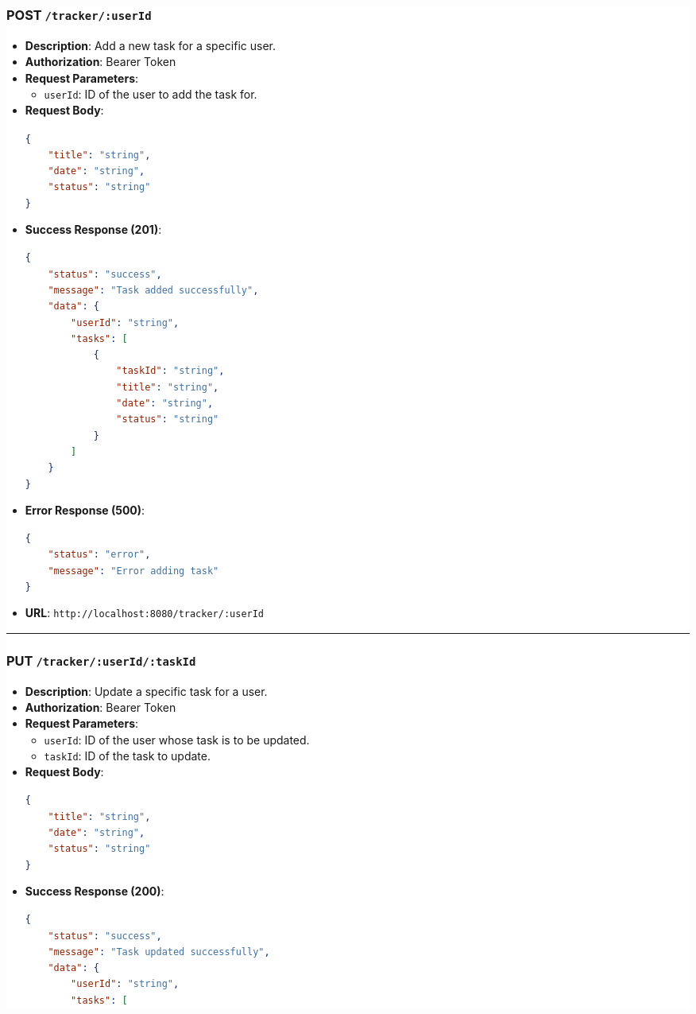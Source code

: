 
### POST `/tracker/:userId`
- **Description**: Add a new task for a specific user.
- **Authorization**: Bearer Token
- **Request Parameters**:
  - `userId`: ID of the user to add the task for.
- **Request Body**:
  ```json
  {
      "title": "string",
      "date": "string",
      "status": "string"
  }
  ```
- **Success Response (201)**:
  ```json
  {
      "status": "success",
      "message": "Task added successfully",
      "data": {
          "userId": "string",
          "tasks": [
              {
                  "taskId": "string",
                  "title": "string",
                  "date": "string",
                  "status": "string"
              }
          ]
      }
  }
  ```
- **Error Response (500)**:
  ```json
  {
      "status": "error",
      "message": "Error adding task"
  }
  ```
- **URL**: `http://localhost:8080/tracker/:userId`

---

### PUT `/tracker/:userId/:taskId`
- **Description**: Update a specific task for a user.
- **Authorization**: Bearer Token
- **Request Parameters**:
  - `userId`: ID of the user whose task is to be updated.
  - `taskId`: ID of the task to update.
- **Request Body**:
  ```json
  {
      "title": "string",
      "date": "string",
      "status": "string"
  }
  ```
- **Success Response (200)**:
  ```json
  {
      "status": "success",
      "message": "Task updated successfully",
      "data": {
          "userId": "string",
          "tasks": [
  ```